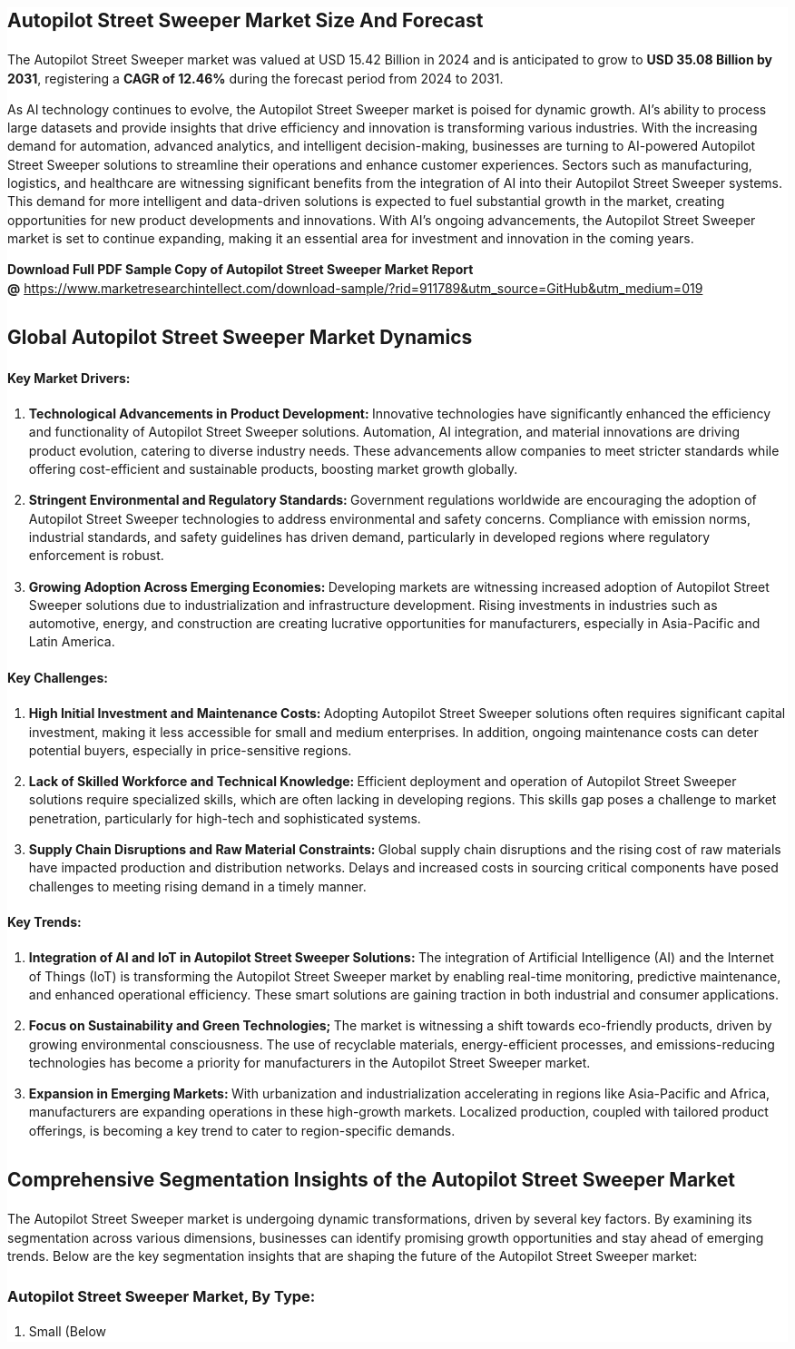 <h2>Autopilot Street Sweeper Market Size And Forecast</h2><p>The Autopilot Street Sweeper market was valued at USD 15.42 Billion in 2024 and is anticipated to grow to <strong>USD 35.08 Billion by 2031</strong>, registering a <strong>CAGR of 12.46%</strong> during the forecast period from 2024 to 2031.</p><p>As AI technology continues to evolve, the Autopilot Street Sweeper market is poised for dynamic growth. AI’s ability to process large datasets and provide insights that drive efficiency and innovation is transforming various industries. With the increasing demand for automation, advanced analytics, and intelligent decision-making, businesses are turning to AI-powered Autopilot Street Sweeper solutions to streamline their operations and enhance customer experiences. Sectors such as manufacturing, logistics, and healthcare are witnessing significant benefits from the integration of AI into their Autopilot Street Sweeper systems. This demand for more intelligent and data-driven solutions is expected to fuel substantial growth in the market, creating opportunities for new product developments and innovations. With AI’s ongoing advancements, the Autopilot Street Sweeper market is set to continue expanding, making it an essential area for investment and innovation in the coming years.</p><p><strong>Download Full PDF Sample Copy of Autopilot Street Sweeper Market Report @</strong>&nbsp;<a href="https://www.marketresearchintellect.com/download-sample/?rid=911789&amp;utm_source=GitHub&amp;utm_medium=019">https://www.marketresearchintellect.com/download-sample/?rid=911789&amp;utm_source=GitHub&amp;utm_medium=019</a></p><h2>Global Autopilot Street Sweeper Market Dynamics</h2><h4><strong>Key Market Drivers:</strong></h4><ol><li><p><strong>Technological Advancements in Product Development:&nbsp;</strong>Innovative technologies have significantly enhanced the efficiency and functionality of Autopilot Street Sweeper solutions. Automation, AI integration, and material innovations are driving product evolution, catering to diverse industry needs. These advancements allow companies to meet stricter standards while offering cost-efficient and sustainable products, boosting market growth globally.</p></li><li><p><strong>Stringent Environmental and Regulatory Standards:&nbsp;</strong>Government regulations worldwide are encouraging the adoption of Autopilot Street Sweeper technologies to address environmental and safety concerns. Compliance with emission norms, industrial standards, and safety guidelines has driven demand, particularly in developed regions where regulatory enforcement is robust.</p></li><li><p><strong>Growing Adoption Across Emerging Economies:&nbsp;</strong>Developing markets are witnessing increased adoption of Autopilot Street Sweeper solutions due to industrialization and infrastructure development. Rising investments in industries such as automotive, energy, and construction are creating lucrative opportunities for manufacturers, especially in Asia-Pacific and Latin America.</p></li></ol><h4><strong>Key Challenges:</strong></h4><ol><li><p><strong>High Initial Investment and Maintenance Costs:&nbsp;</strong>Adopting Autopilot Street Sweeper solutions often requires significant capital investment, making it less accessible for small and medium enterprises. In addition, ongoing maintenance costs can deter potential buyers, especially in price-sensitive regions.</p></li><li><p><strong>Lack of Skilled Workforce and Technical Knowledge:&nbsp;</strong>Efficient deployment and operation of Autopilot Street Sweeper solutions require specialized skills, which are often lacking in developing regions. This skills gap poses a challenge to market penetration, particularly for high-tech and sophisticated systems.</p></li><li><p><strong>Supply Chain Disruptions and Raw Material Constraints:&nbsp;</strong>Global supply chain disruptions and the rising cost of raw materials have impacted production and distribution networks. Delays and increased costs in sourcing critical components have posed challenges to meeting rising demand in a timely manner.</p></li></ol><h4><strong>Key Trends:</strong></h4><ol><li><p><strong>Integration of AI and IoT in Autopilot Street Sweeper Solutions:&nbsp;</strong>The integration of Artificial Intelligence (AI) and the Internet of Things (IoT) is transforming the Autopilot Street Sweeper market by enabling real-time monitoring, predictive maintenance, and enhanced operational efficiency. These smart solutions are gaining traction in both industrial and consumer applications.</p></li><li><p><strong>Focus on Sustainability and Green Technologies;&nbsp;</strong>The market is witnessing a shift towards eco-friendly products, driven by growing environmental consciousness. The use of recyclable materials, energy-efficient processes, and emissions-reducing technologies has become a priority for manufacturers in the Autopilot Street Sweeper market.</p></li><li><p><strong>Expansion in Emerging Markets:&nbsp;</strong>With urbanization and industrialization accelerating in regions like Asia-Pacific and Africa, manufacturers are expanding operations in these high-growth markets. Localized production, coupled with tailored product offerings, is becoming a key trend to cater to region-specific demands.</p></li></ol><div class="article-main__content" data-test-id="publishing-text-block"><h2>Comprehensive Segmentation Insights of the Autopilot Street Sweeper Market</h2><p>The Autopilot Street Sweeper market is undergoing dynamic transformations, driven by several key factors. By examining its segmentation across various dimensions, businesses can identify promising growth opportunities and stay ahead of emerging trends. Below are the key segmentation insights that are shaping the future of the Autopilot Street Sweeper market:</p><h3><strong>Autopilot Street Sweeper Market, By Type:<br /></strong></h3><ol><li>Small (Below